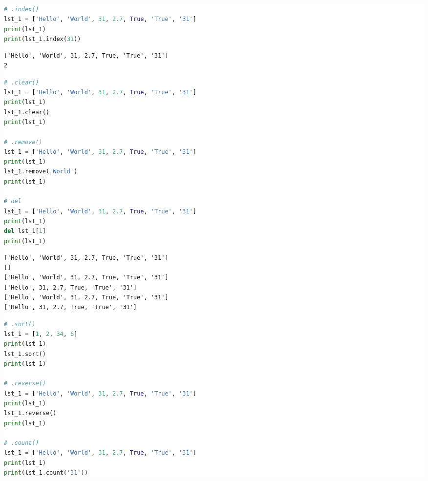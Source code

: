 

```python
# .index()
lst_1 = ['Hello', 'World', 31, 2.7, True, 'True', '31']
print(lst_1)
print(lst_1.index(31))
```

    ['Hello', 'World', 31, 2.7, True, 'True', '31']
    2
    


```python
# .clear()
lst_1 = ['Hello', 'World', 31, 2.7, True, 'True', '31']
print(lst_1)
lst_1.clear()
print(lst_1)

# .remove()
lst_1 = ['Hello', 'World', 31, 2.7, True, 'True', '31']
print(lst_1)
lst_1.remove('World')
print(lst_1)

# del 
lst_1 = ['Hello', 'World', 31, 2.7, True, 'True', '31']
print(lst_1)
del lst_1[1]
print(lst_1)
```

    ['Hello', 'World', 31, 2.7, True, 'True', '31']
    []
    ['Hello', 'World', 31, 2.7, True, 'True', '31']
    ['Hello', 31, 2.7, True, 'True', '31']
    ['Hello', 'World', 31, 2.7, True, 'True', '31']
    ['Hello', 31, 2.7, True, 'True', '31']
    


```python
# .sort()
lst_1 = [1, 2, 34, 6]
print(lst_1)
lst_1.sort()
print(lst_1)

# .reverse()
lst_1 = ['Hello', 'World', 31, 2.7, True, 'True', '31']
print(lst_1)
lst_1.reverse()
print(lst_1)

# .count()
lst_1 = ['Hello', 'World', 31, 2.7, True, 'True', '31']
print(lst_1)
print(lst_1.count('31'))
```
